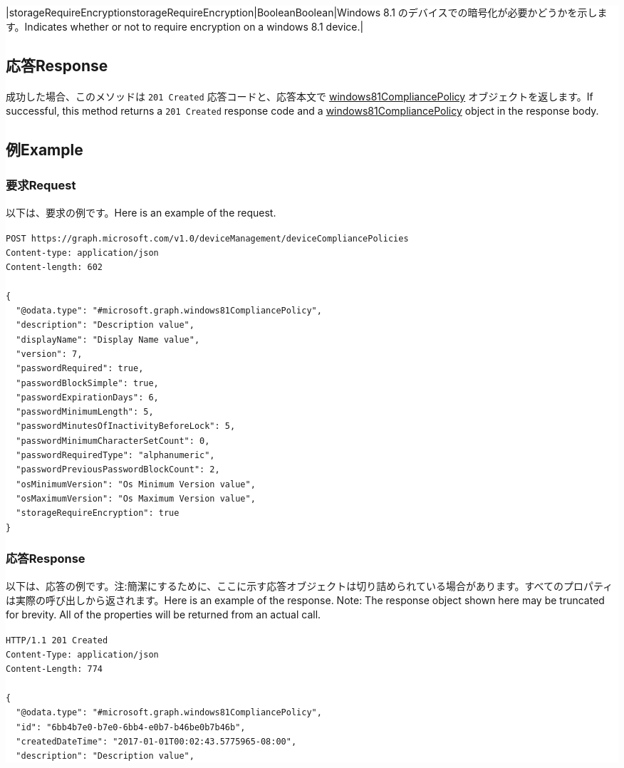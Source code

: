|<span data-ttu-id="e12ae-187">storageRequireEncryption</span><span class="sxs-lookup"><span data-stu-id="e12ae-187">storageRequireEncryption</span></span>|<span data-ttu-id="e12ae-188">Boolean</span><span class="sxs-lookup"><span data-stu-id="e12ae-188">Boolean</span></span>|<span data-ttu-id="e12ae-189">Windows 8.1 のデバイスでの暗号化が必要かどうかを示します。</span><span class="sxs-lookup"><span data-stu-id="e12ae-189">Indicates whether or not to require encryption on a windows 8.1 device.</span></span>|



## <a name="response"></a><span data-ttu-id="e12ae-190">応答</span><span class="sxs-lookup"><span data-stu-id="e12ae-190">Response</span></span>
<span data-ttu-id="e12ae-191">成功した場合、このメソッドは `201 Created` 応答コードと、応答本文で [windows81CompliancePolicy](../resources/intune-deviceconfig-windows81compliancepolicy.md) オブジェクトを返します。</span><span class="sxs-lookup"><span data-stu-id="e12ae-191">If successful, this method returns a `201 Created` response code and a [windows81CompliancePolicy](../resources/intune-deviceconfig-windows81compliancepolicy.md) object in the response body.</span></span>

## <a name="example"></a><span data-ttu-id="e12ae-192">例</span><span class="sxs-lookup"><span data-stu-id="e12ae-192">Example</span></span>

### <a name="request"></a><span data-ttu-id="e12ae-193">要求</span><span class="sxs-lookup"><span data-stu-id="e12ae-193">Request</span></span>
<span data-ttu-id="e12ae-194">以下は、要求の例です。</span><span class="sxs-lookup"><span data-stu-id="e12ae-194">Here is an example of the request.</span></span>
``` http
POST https://graph.microsoft.com/v1.0/deviceManagement/deviceCompliancePolicies
Content-type: application/json
Content-length: 602

{
  "@odata.type": "#microsoft.graph.windows81CompliancePolicy",
  "description": "Description value",
  "displayName": "Display Name value",
  "version": 7,
  "passwordRequired": true,
  "passwordBlockSimple": true,
  "passwordExpirationDays": 6,
  "passwordMinimumLength": 5,
  "passwordMinutesOfInactivityBeforeLock": 5,
  "passwordMinimumCharacterSetCount": 0,
  "passwordRequiredType": "alphanumeric",
  "passwordPreviousPasswordBlockCount": 2,
  "osMinimumVersion": "Os Minimum Version value",
  "osMaximumVersion": "Os Maximum Version value",
  "storageRequireEncryption": true
}
```

### <a name="response"></a><span data-ttu-id="e12ae-195">応答</span><span class="sxs-lookup"><span data-stu-id="e12ae-195">Response</span></span>
<span data-ttu-id="e12ae-p110">以下は、応答の例です。注:簡潔にするために、ここに示す応答オブジェクトは切り詰められている場合があります。すべてのプロパティは実際の呼び出しから返されます。</span><span class="sxs-lookup"><span data-stu-id="e12ae-p110">Here is an example of the response. Note: The response object shown here may be truncated for brevity. All of the properties will be returned from an actual call.</span></span>
``` http
HTTP/1.1 201 Created
Content-Type: application/json
Content-Length: 774

{
  "@odata.type": "#microsoft.graph.windows81CompliancePolicy",
  "id": "6bb4b7e0-b7e0-6bb4-e0b7-b46be0b7b46b",
  "createdDateTime": "2017-01-01T00:02:43.5775965-08:00",
  "description": "Description value",
```